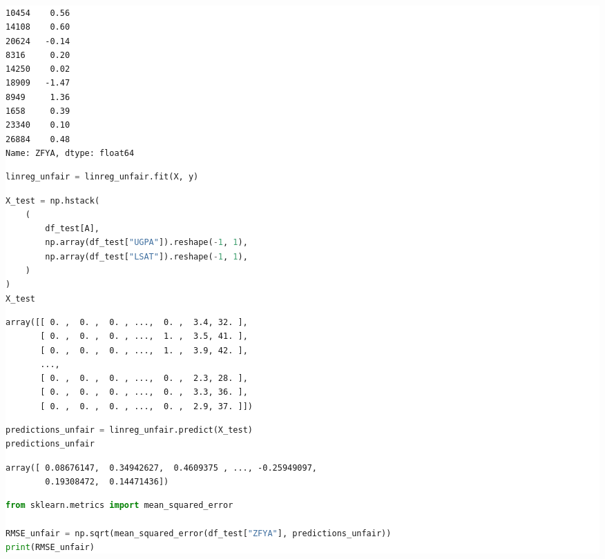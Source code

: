 


    10454    0.56
    14108    0.60
    20624   -0.14
    8316     0.20
    14250    0.02
    18909   -1.47
    8949     1.36
    1658     0.39
    23340    0.10
    26884    0.48
    Name: ZFYA, dtype: float64




```python
linreg_unfair = linreg_unfair.fit(X, y)
```


```python
X_test = np.hstack(
    (
        df_test[A],
        np.array(df_test["UGPA"]).reshape(-1, 1),
        np.array(df_test["LSAT"]).reshape(-1, 1),
    )
)
X_test
```




    array([[ 0. ,  0. ,  0. , ...,  0. ,  3.4, 32. ],
           [ 0. ,  0. ,  0. , ...,  1. ,  3.5, 41. ],
           [ 0. ,  0. ,  0. , ...,  1. ,  3.9, 42. ],
           ...,
           [ 0. ,  0. ,  0. , ...,  0. ,  2.3, 28. ],
           [ 0. ,  0. ,  0. , ...,  0. ,  3.3, 36. ],
           [ 0. ,  0. ,  0. , ...,  0. ,  2.9, 37. ]])




```python
predictions_unfair = linreg_unfair.predict(X_test)
predictions_unfair
```




    array([ 0.08676147,  0.34942627,  0.4609375 , ..., -0.25949097,
            0.19308472,  0.14471436])




```python
from sklearn.metrics import mean_squared_error

RMSE_unfair = np.sqrt(mean_squared_error(df_test["ZFYA"], predictions_unfair))
print(RMSE_unfair)
```
